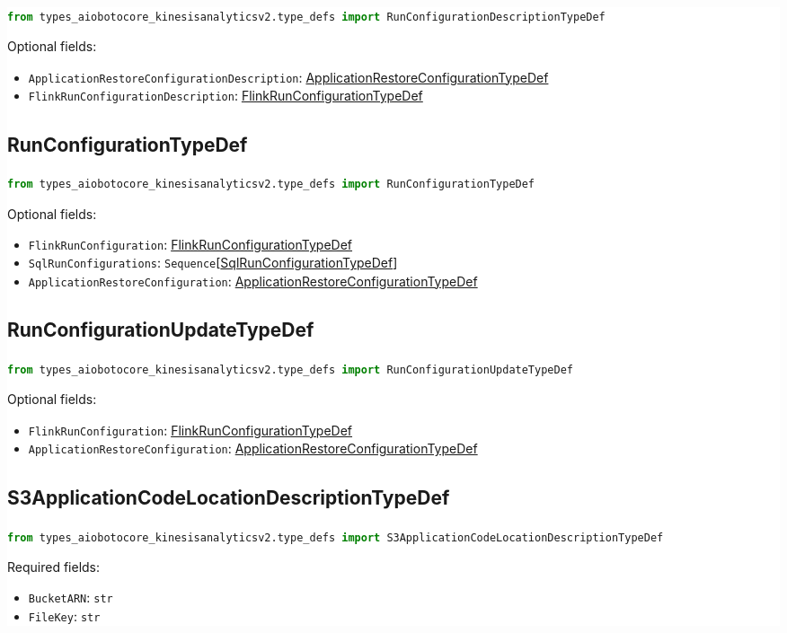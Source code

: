 ```python
from types_aiobotocore_kinesisanalyticsv2.type_defs import RunConfigurationDescriptionTypeDef
```

Optional fields:

- `ApplicationRestoreConfigurationDescription`:
  [ApplicationRestoreConfigurationTypeDef](./type_defs.md#applicationrestoreconfigurationtypedef)
- `FlinkRunConfigurationDescription`:
  [FlinkRunConfigurationTypeDef](./type_defs.md#flinkrunconfigurationtypedef)

<a id="runconfigurationtypedef"></a>

## RunConfigurationTypeDef

```python
from types_aiobotocore_kinesisanalyticsv2.type_defs import RunConfigurationTypeDef
```

Optional fields:

- `FlinkRunConfiguration`:
  [FlinkRunConfigurationTypeDef](./type_defs.md#flinkrunconfigurationtypedef)
- `SqlRunConfigurations`:
  `Sequence`\[[SqlRunConfigurationTypeDef](./type_defs.md#sqlrunconfigurationtypedef)\]
- `ApplicationRestoreConfiguration`:
  [ApplicationRestoreConfigurationTypeDef](./type_defs.md#applicationrestoreconfigurationtypedef)

<a id="runconfigurationupdatetypedef"></a>

## RunConfigurationUpdateTypeDef

```python
from types_aiobotocore_kinesisanalyticsv2.type_defs import RunConfigurationUpdateTypeDef
```

Optional fields:

- `FlinkRunConfiguration`:
  [FlinkRunConfigurationTypeDef](./type_defs.md#flinkrunconfigurationtypedef)
- `ApplicationRestoreConfiguration`:
  [ApplicationRestoreConfigurationTypeDef](./type_defs.md#applicationrestoreconfigurationtypedef)

<a id="s3applicationcodelocationdescriptiontypedef"></a>

## S3ApplicationCodeLocationDescriptionTypeDef

```python
from types_aiobotocore_kinesisanalyticsv2.type_defs import S3ApplicationCodeLocationDescriptionTypeDef
```

Required fields:

- `BucketARN`: `str`
- `FileKey`: `str`
